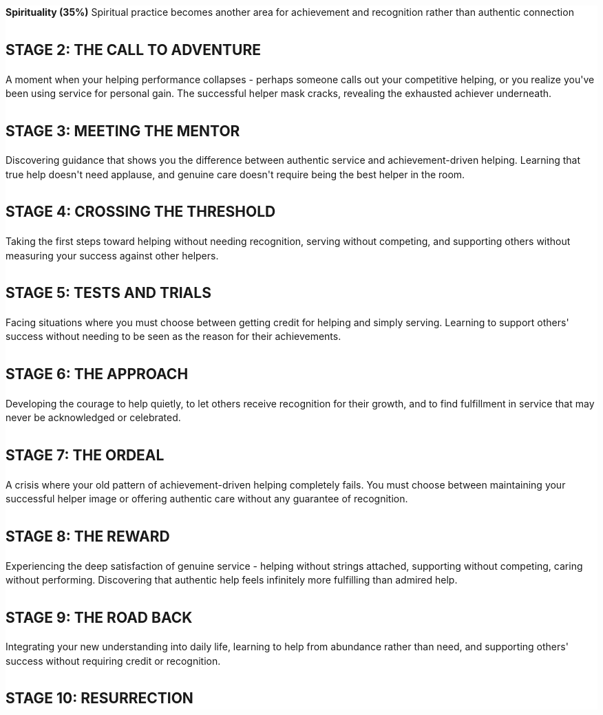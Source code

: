**Spirituality (35%)**
Spiritual practice becomes another area for achievement and recognition rather than authentic connection

## STAGE 2: THE CALL TO ADVENTURE

A moment when your helping performance collapses - perhaps someone calls out your competitive helping, or you realize you've been using service for personal gain. The successful helper mask cracks, revealing the exhausted achiever underneath.

## STAGE 3: MEETING THE MENTOR

Discovering guidance that shows you the difference between authentic service and achievement-driven helping. Learning that true help doesn't need applause, and genuine care doesn't require being the best helper in the room.

## STAGE 4: CROSSING THE THRESHOLD

Taking the first steps toward helping without needing recognition, serving without competing, and supporting others without measuring your success against other helpers.

## STAGE 5: TESTS AND TRIALS

Facing situations where you must choose between getting credit for helping and simply serving. Learning to support others' success without needing to be seen as the reason for their achievements.

## STAGE 6: THE APPROACH

Developing the courage to help quietly, to let others receive recognition for their growth, and to find fulfillment in service that may never be acknowledged or celebrated.

## STAGE 7: THE ORDEAL

A crisis where your old pattern of achievement-driven helping completely fails. You must choose between maintaining your successful helper image or offering authentic care without any guarantee of recognition.

## STAGE 8: THE REWARD

Experiencing the deep satisfaction of genuine service - helping without strings attached, supporting without competing, caring without performing. Discovering that authentic help feels infinitely more fulfilling than admired help.

## STAGE 9: THE ROAD BACK

Integrating your new understanding into daily life, learning to help from abundance rather than need, and supporting others' success without requiring credit or recognition.

## STAGE 10: RESURRECTION
